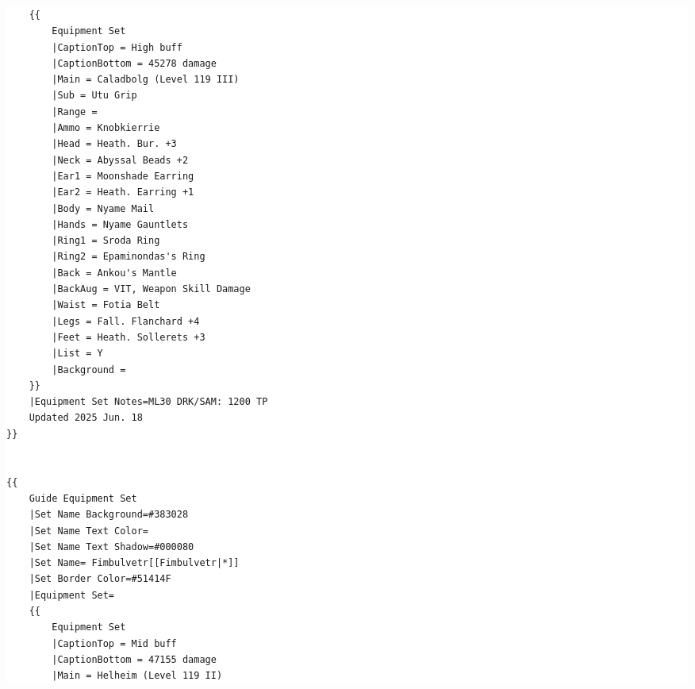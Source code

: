         {{
            Equipment Set
            |CaptionTop = High buff
            |CaptionBottom = 45278 damage
            |Main = Caladbolg (Level 119 III)
            |Sub = Utu Grip
            |Range =
            |Ammo = Knobkierrie
            |Head = Heath. Bur. +3
            |Neck = Abyssal Beads +2
            |Ear1 = Moonshade Earring
            |Ear2 = Heath. Earring +1
            |Body = Nyame Mail
            |Hands = Nyame Gauntlets
            |Ring1 = Sroda Ring
            |Ring2 = Epaminondas's Ring
            |Back = Ankou's Mantle
            |BackAug = VIT, Weapon Skill Damage
            |Waist = Fotia Belt
            |Legs = Fall. Flanchard +4
            |Feet = Heath. Sollerets +3
            |List = Y
            |Background =
        }}
        |Equipment Set Notes=ML30 DRK/SAM: 1200 TP
        Updated 2025 Jun. 18
    }}


    {{
        Guide Equipment Set
        |Set Name Background=#383028
        |Set Name Text Color=
        |Set Name Text Shadow=#000080
        |Set Name= Fimbulvetr[[Fimbulvetr|*]]
        |Set Border Color=#51414F
        |Equipment Set=
        {{
            Equipment Set
            |CaptionTop = Mid buff
            |CaptionBottom = 47155 damage
            |Main = Helheim (Level 119 II)